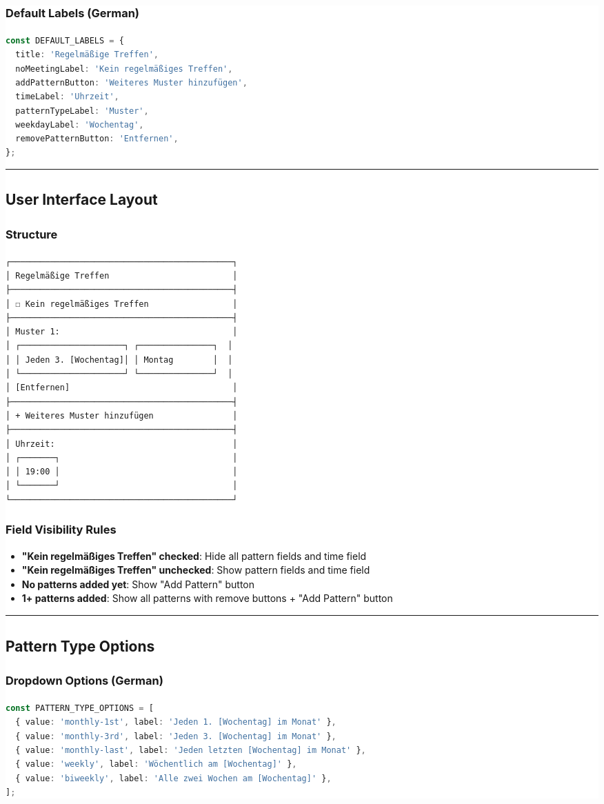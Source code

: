 ### Default Labels (German)
```typescript
const DEFAULT_LABELS = {
  title: 'Regelmäßige Treffen',
  noMeetingLabel: 'Kein regelmäßiges Treffen',
  addPatternButton: 'Weiteres Muster hinzufügen',
  timeLabel: 'Uhrzeit',
  patternTypeLabel: 'Muster',
  weekdayLabel: 'Wochentag',
  removePatternButton: 'Entfernen',
};
```

---

## User Interface Layout

### Structure
```
┌─────────────────────────────────────────────┐
│ Regelmäßige Treffen                         │
├─────────────────────────────────────────────┤
│ ☐ Kein regelmäßiges Treffen                 │
├─────────────────────────────────────────────┤
│ Muster 1:                                   │
│ ┌─────────────────────┐ ┌───────────────┐  │
│ │ Jeden 3. [Wochentag]│ │ Montag        │  │
│ └─────────────────────┘ └───────────────┘  │
│ [Entfernen]                                 │
├─────────────────────────────────────────────┤
│ + Weiteres Muster hinzufügen                │
├─────────────────────────────────────────────┤
│ Uhrzeit:                                    │
│ ┌───────┐                                   │
│ │ 19:00 │                                   │
│ └───────┘                                   │
└─────────────────────────────────────────────┘
```

### Field Visibility Rules
- **"Kein regelmäßiges Treffen" checked**: Hide all pattern fields and time field
- **"Kein regelmäßiges Treffen" unchecked**: Show pattern fields and time field
- **No patterns added yet**: Show "Add Pattern" button
- **1+ patterns added**: Show all patterns with remove buttons + "Add Pattern" button

---

## Pattern Type Options

### Dropdown Options (German)
```typescript
const PATTERN_TYPE_OPTIONS = [
  { value: 'monthly-1st', label: 'Jeden 1. [Wochentag] im Monat' },
  { value: 'monthly-3rd', label: 'Jeden 3. [Wochentag] im Monat' },
  { value: 'monthly-last', label: 'Jeden letzten [Wochentag] im Monat' },
  { value: 'weekly', label: 'Wöchentlich am [Wochentag]' },
  { value: 'biweekly', label: 'Alle zwei Wochen am [Wochentag]' },
];
```
